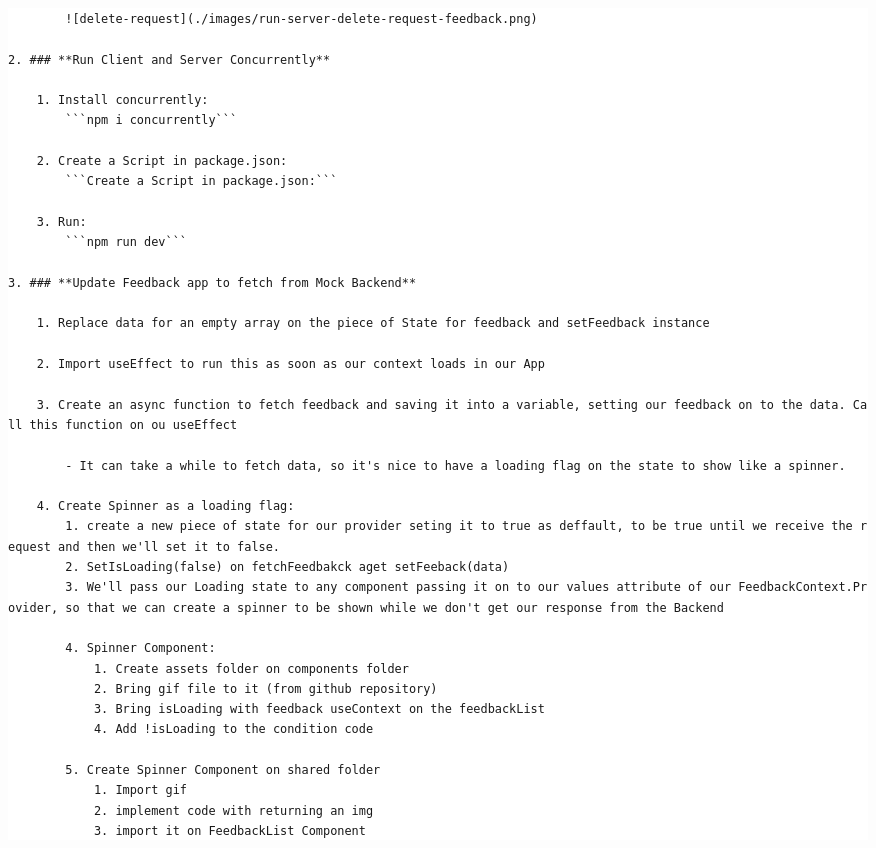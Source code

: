             ![delete-request](./images/run-server-delete-request-feedback.png)

    2. ### **Run Client and Server Concurrently**

        1. Install concurrently:
            ```npm i concurrently```

        2. Create a Script in package.json:
            ```Create a Script in package.json:```

        3. Run:
            ```npm run dev```

    3. ### **Update Feedback app to fetch from Mock Backend**

        1. Replace data for an empty array on the piece of State for feedback and setFeedback instance

        2. Import useEffect to run this as soon as our context loads in our App

        3. Create an async function to fetch feedback and saving it into a variable, setting our feedback on to the data. Call this function on ou useEffect

            - It can take a while to fetch data, so it's nice to have a loading flag on the state to show like a spinner.

        4. Create Spinner as a loading flag:
            1. create a new piece of state for our provider seting it to true as deffault, to be true until we receive the request and then we'll set it to false.
            2. SetIsLoading(false) on fetchFeedbakck aget setFeeback(data)
            3. We'll pass our Loading state to any component passing it on to our values attribute of our FeedbackContext.Provider, so that we can create a spinner to be shown while we don't get our response from the Backend

            4. Spinner Component:
                1. Create assets folder on components folder
                2. Bring gif file to it (from github repository)
                3. Bring isLoading with feedback useContext on the feedbackList
                4. Add !isLoading to the condition code

            5. Create Spinner Component on shared folder
                1. Import gif
                2. implement code with returning an img
                3. import it on FeedbackList Component
